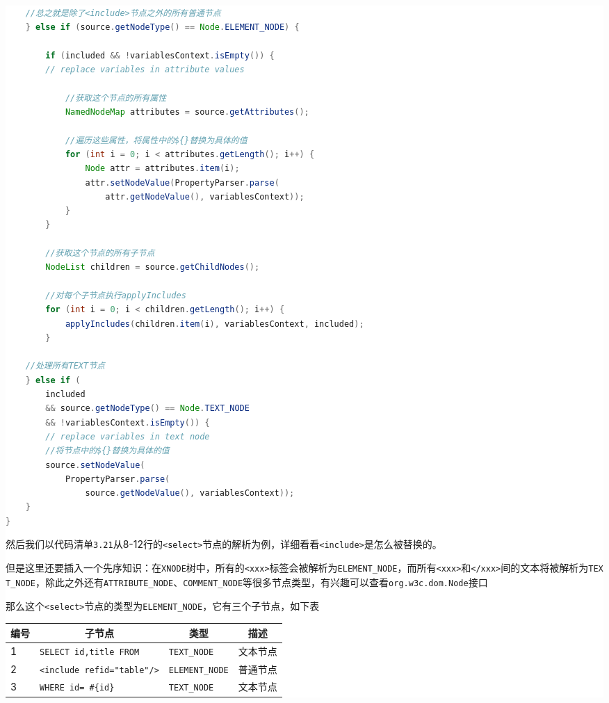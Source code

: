 ```java
    //总之就是除了<include>节点之外的所有普通节点
    } else if (source.getNodeType() == Node.ELEMENT_NODE) {
        
        if (included && !variablesContext.isEmpty()) {
        // replace variables in attribute values
        	
            //获取这个节点的所有属性
        	NamedNodeMap attributes = source.getAttributes();
        
            //遍历这些属性，将属性中的${}替换为具体的值
        	for (int i = 0; i < attributes.getLength(); i++) {
          		Node attr = attributes.item(i);
          		attr.setNodeValue(PropertyParser.parse(
                  	attr.getNodeValue(), variablesContext));
        	}
    	}
        
        //获取这个节点的所有子节点
        NodeList children = source.getChildNodes();
        
        //对每个子节点执行applyIncludes
        for (int i = 0; i < children.getLength(); i++) {
            applyIncludes(children.item(i), variablesContext, included);
        }
    
    //处理所有TEXT节点    
    } else if (
        included 
        && source.getNodeType() == Node.TEXT_NODE 
        && !variablesContext.isEmpty()) {
      	// replace variables in text node
        //将节点中的${}替换为具体的值
        source.setNodeValue(
            PropertyParser.parse(
                source.getNodeValue(), variablesContext));
    }
}
```



然后我们以代码清单`3.21`从8-12行的`<select>`节点的解析为例，详细看看`<include>`是怎么被替换的。



但是这里还要插入一个先序知识：在`XNODE`树中，所有的`<xxx>`标签会被解析为`ELEMENT_NODE`，而所有`<xxx>`和`</xxx>`间的文本将被解析为`TEXT_NODE`，除此之外还有`ATTRIBUTE_NODE`、`COMMENT_NODE`等很多节点类型，有兴趣可以查看`org.w3c.dom.Node`接口



那么这个`<select>`节点的类型为`ELEMENT_NODE`，它有三个子节点，如下表

| 编号 | 子节点                     | 类型           | 描述     |
| ---- | -------------------------- | -------------- | -------- |
| 1    | `SELECT id,title FROM`     | `TEXT_NODE`    | 文本节点 |
| 2    | `<include refid="table"/>` | `ELEMENT_NODE` | 普通节点 |
| 3    | `WHERE id= #{id}`          | `TEXT_NODE`    | 文本节点 |
